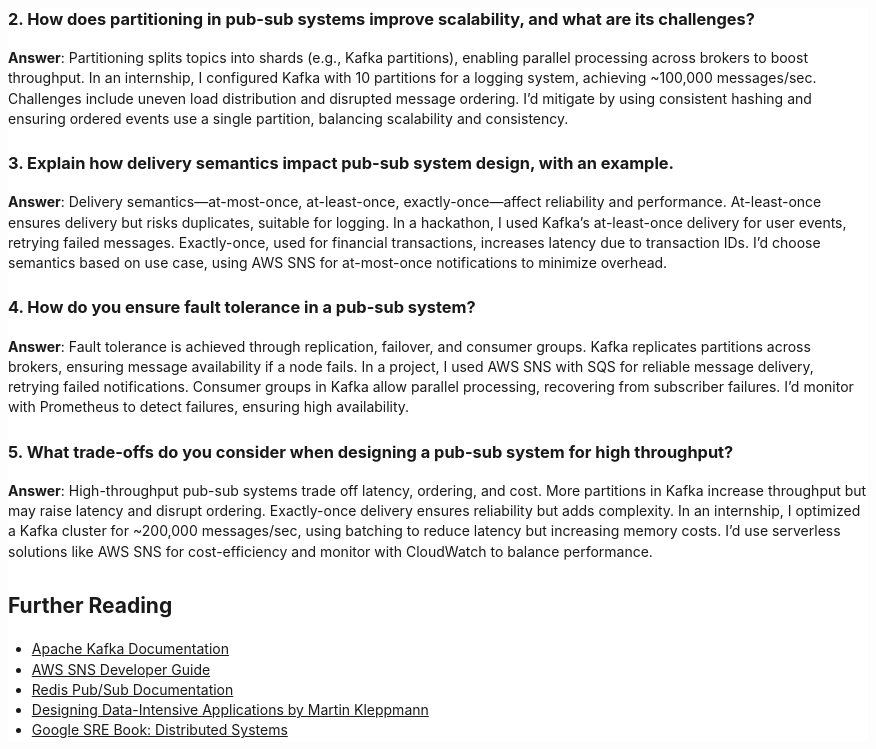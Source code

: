 ### 2. How does partitioning in pub-sub systems improve scalability, and what are its challenges?

**Answer**: Partitioning splits topics into shards (e.g., Kafka partitions), enabling parallel processing across brokers to boost throughput. In an internship, I configured Kafka with 10 partitions for a logging system, achieving ~100,000 messages/sec. Challenges include uneven load distribution and disrupted message ordering. I’d mitigate by using consistent hashing and ensuring ordered events use a single partition, balancing scalability and consistency.

### 3. Explain how delivery semantics impact pub-sub system design, with an example.

**Answer**: Delivery semantics—at-most-once, at-least-once, exactly-once—affect reliability and performance. At-least-once ensures delivery but risks duplicates, suitable for logging. In a hackathon, I used Kafka’s at-least-once delivery for user events, retrying failed messages. Exactly-once, used for financial transactions, increases latency due to transaction IDs. I’d choose semantics based on use case, using AWS SNS for at-most-once notifications to minimize overhead.

### 4. How do you ensure fault tolerance in a pub-sub system?

**Answer**: Fault tolerance is achieved through replication, failover, and consumer groups. Kafka replicates partitions across brokers, ensuring message availability if a node fails. In a project, I used AWS SNS with SQS for reliable message delivery, retrying failed notifications. Consumer groups in Kafka allow parallel processing, recovering from subscriber failures. I’d monitor with Prometheus to detect failures, ensuring high availability.

### 5. What trade-offs do you consider when designing a pub-sub system for high throughput?

**Answer**: High-throughput pub-sub systems trade off latency, ordering, and cost. More partitions in Kafka increase throughput but may raise latency and disrupt ordering. Exactly-once delivery ensures reliability but adds complexity. In an internship, I optimized a Kafka cluster for ~200,000 messages/sec, using batching to reduce latency but increasing memory costs. I’d use serverless solutions like AWS SNS for cost-efficiency and monitor with CloudWatch to balance performance.

## Further Reading

- [Apache Kafka Documentation](https://kafka.apache.org/documentation/)
- [AWS SNS Developer Guide](https://docs.aws.amazon.com/sns/latest/dg/welcome.html)
- [Redis Pub/Sub Documentation](https://redis.io/topics/pubsub)
- [Designing Data-Intensive Applications by Martin Kleppmann](https://dataintensive.net)
- [Google SRE Book: Distributed Systems](https://sre.google/sre-book/introduction/)